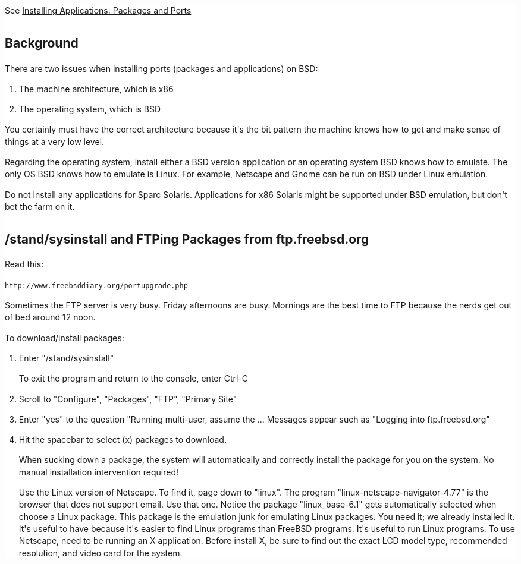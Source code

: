 ```
```

See [Installing Applications: Packages and Ports](https://www.freebsd.org/doc/en_US.ISO8859-1/books/handbook/ports.html)

## Background

There are two issues when installing ports (packages and applications)
on BSD:

   1) The machine architecture, which is x86

   2) The operating system, which is BSD 

You certainly must have the correct architecture because
it's the bit pattern the machine knows how to get and make sense of
things at a very low level. 

Regarding the operating system, install either a BSD version
application or an operating system BSD knows how to emulate. The
only OS BSD knows how to emulate is Linux. For example, Netscape and
Gnome can be run on BSD under Linux emulation.

Do not install any applications for Sparc Solaris. Applications for
x86 Solaris might be supported under BSD emulation, but don't bet the
farm on it. 


## /stand/sysinstall and FTPing Packages from ftp.freebsd.org

Read this:

    http://www.freebsddiary.org/portupgrade.php

Sometimes the FTP server is very busy. Friday afternoons are
busy. Mornings are the best time to FTP because the nerds get out of
bed around 12 noon.

To download/install packages:

   1. Enter "/stand/sysinstall"

      To exit the program and return to the console, enter Ctrl-C

   2. Scroll to "Configure", "Packages", "FTP", "Primary Site"

   3. Enter "yes" to the question "Running multi-user, assume the ...
      Messages appear such as "Logging into ftp.freebsd.org"

   4. Hit the spacebar to select (x) packages to download. 

      When sucking down a package, the system will automatically
      and correctly install the package for you on the system. No manual
      installation intervention required!

      Use the Linux version of Netscape. To find it, page down to
      "linux". The program "linux-netscape-navigator-4.77" is the
      browser that does not support email. Use that one. Notice
      the package "linux_base-6.1" gets automatically selected
      when choose a Linux package. This package is the emulation
      junk for emulating Linux packages. You need it; we already
      installed it. It's useful to have because it's easier to find
      Linux programs than FreeBSD programs. It's useful to run Linux
      programs. To use Netscape, need to be running an X
      application. Before install X, be sure to find out the exact
      LCD model type, recommended resolution, and video card for the
      system.
